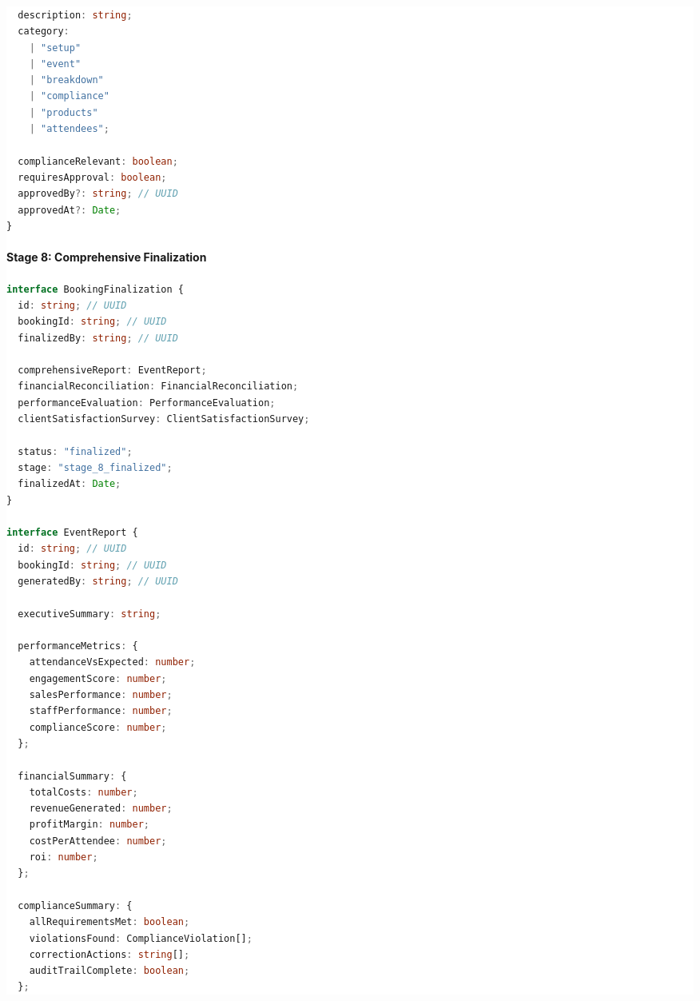 ```typescript
  description: string;
  category:
    | "setup"
    | "event"
    | "breakdown"
    | "compliance"
    | "products"
    | "attendees";

  complianceRelevant: boolean;
  requiresApproval: boolean;
  approvedBy?: string; // UUID
  approvedAt?: Date;
}
```

#### Stage 8: Comprehensive Finalization

```typescript
interface BookingFinalization {
  id: string; // UUID
  bookingId: string; // UUID
  finalizedBy: string; // UUID

  comprehensiveReport: EventReport;
  financialReconciliation: FinancialReconciliation;
  performanceEvaluation: PerformanceEvaluation;
  clientSatisfactionSurvey: ClientSatisfactionSurvey;

  status: "finalized";
  stage: "stage_8_finalized";
  finalizedAt: Date;
}

interface EventReport {
  id: string; // UUID
  bookingId: string; // UUID
  generatedBy: string; // UUID

  executiveSummary: string;

  performanceMetrics: {
    attendanceVsExpected: number;
    engagementScore: number;
    salesPerformance: number;
    staffPerformance: number;
    complianceScore: number;
  };

  financialSummary: {
    totalCosts: number;
    revenueGenerated: number;
    profitMargin: number;
    costPerAttendee: number;
    roi: number;
  };

  complianceSummary: {
    allRequirementsMet: boolean;
    violationsFound: ComplianceViolation[];
    correctionActions: string[];
    auditTrailComplete: boolean;
  };

```